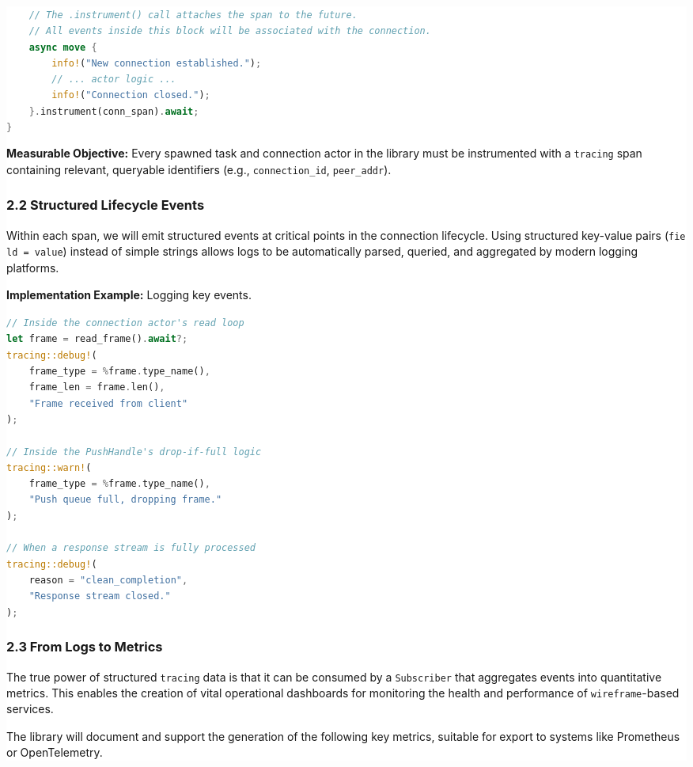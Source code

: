 ```rust
    // The .instrument() call attaches the span to the future.
    // All events inside this block will be associated with the connection.
    async move {
        info!("New connection established.");
        // ... actor logic ...
        info!("Connection closed.");
    }.instrument(conn_span).await;
}

```

**Measurable Objective:** Every spawned task and connection actor in the library must be instrumented with a `tracing` span containing relevant, queryable identifiers (e.g., `connection_id`, `peer_addr`).

### 2.2 Structured Lifecycle Events

Within each span, we will emit structured events at critical points in the connection lifecycle. Using structured key-value pairs (`field = value`) instead of simple strings allows logs to be automatically parsed, queried, and aggregated by modern logging platforms.

**Implementation Example:** Logging key events.

```rust
// Inside the connection actor's read loop
let frame = read_frame().await?;
tracing::debug!(
    frame_type = %frame.type_name(),
    frame_len = frame.len(),
    "Frame received from client"
);

// Inside the PushHandle's drop-if-full logic
tracing::warn!(
    frame_type = %frame.type_name(),
    "Push queue full, dropping frame."
);

// When a response stream is fully processed
tracing::debug!(
    reason = "clean_completion",
    "Response stream closed."
);

```

### 2.3 From Logs to Metrics

The true power of structured `tracing` data is that it can be consumed by a `Subscriber` that aggregates events into quantitative metrics. This enables the creation of vital operational dashboards for monitoring the health and performance of `wireframe`-based services.

The library will document and support the generation of the following key metrics, suitable for export to systems like Prometheus or OpenTelemetry.
